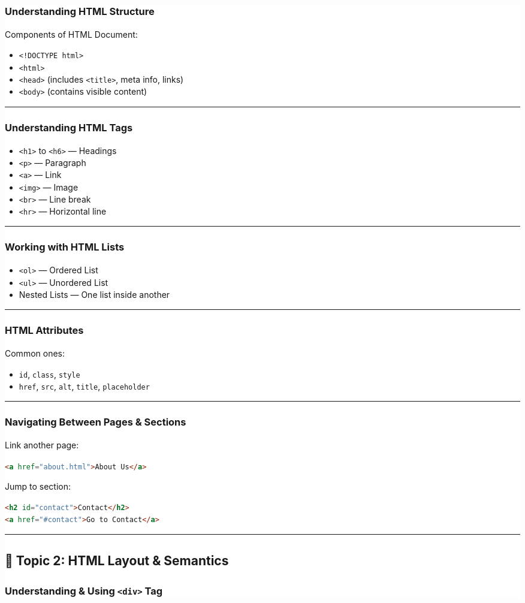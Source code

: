 
### Understanding HTML Structure
Components of HTML Document:
- `<!DOCTYPE html>`
- `<html>`
- `<head>` (includes `<title>`, meta info, links)
- `<body>` (contains visible content)

---

### Understanding HTML Tags
- `<h1>` to `<h6>` — Headings
- `<p>` — Paragraph
- `<a>` — Link
- `<img>` — Image
- `<br>` — Line break
- `<hr>` — Horizontal line

---

### Working with HTML Lists
- `<ol>` — Ordered List
- `<ul>` — Unordered List
- Nested Lists — One list inside another

---

### HTML Attributes
Common ones:
- `id`, `class`, `style`
- `href`, `src`, `alt`, `title`, `placeholder`

---

### Navigating Between Pages & Sections
Link another page:
```html
<a href="about.html">About Us</a>
```
Jump to section:
```html
<h2 id="contact">Contact</h2>
<a href="#contact">Go to Contact</a>
```
---

## 📗 Topic 2: HTML Layout & Semantics


### Understanding & Using `<div>` Tag
